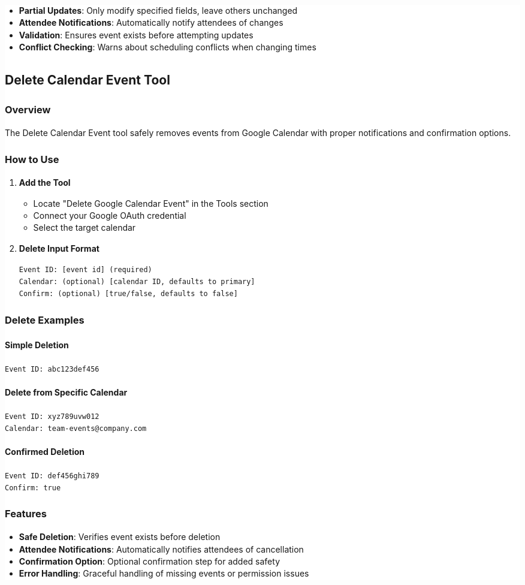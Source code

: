 -   **Partial Updates**: Only modify specified fields, leave others unchanged
-   **Attendee Notifications**: Automatically notify attendees of changes
-   **Validation**: Ensures event exists before attempting updates
-   **Conflict Checking**: Warns about scheduling conflicts when changing times

## Delete Calendar Event Tool

### Overview

The Delete Calendar Event tool safely removes events from Google Calendar with proper notifications and confirmation options.

### How to Use

1. **Add the Tool**

    - Locate "Delete Google Calendar Event" in the Tools section
    - Connect your Google OAuth credential
    - Select the target calendar

2. **Delete Input Format**
    ```
    Event ID: [event id] (required)
    Calendar: (optional) [calendar ID, defaults to primary]
    Confirm: (optional) [true/false, defaults to false]
    ```

### Delete Examples

#### Simple Deletion

```
Event ID: abc123def456
```

#### Delete from Specific Calendar

```
Event ID: xyz789uvw012
Calendar: team-events@company.com
```

#### Confirmed Deletion

```
Event ID: def456ghi789
Confirm: true
```

### Features

-   **Safe Deletion**: Verifies event exists before deletion
-   **Attendee Notifications**: Automatically notifies attendees of cancellation
-   **Confirmation Option**: Optional confirmation step for added safety
-   **Error Handling**: Graceful handling of missing events or permission issues
